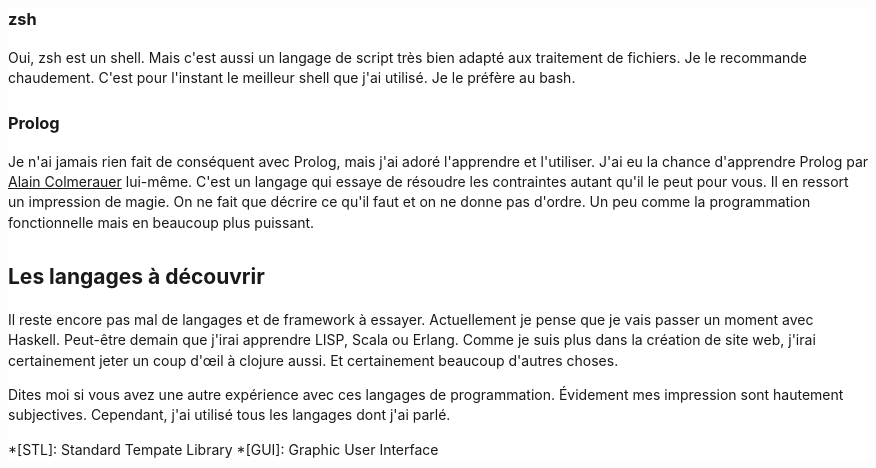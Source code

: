 ### zsh

Oui, zsh est un shell.
Mais c'est aussi un langage de script très bien adapté aux traitement de fichiers.
Je le recommande chaudement.
C'est pour l'instant le meilleur shell que j'ai utilisé. Je le préfère au bash.

### Prolog

Je n'ai jamais rien fait de conséquent avec Prolog, mais j'ai adoré l'apprendre et l'utiliser.
J'ai eu la chance d'apprendre Prolog par [Alain Colmerauer](http://alain.colmerauer.free.fr/) lui-même.
C'est un langage qui essaye de résoudre les contraintes autant qu'il le peut pour vous.
Il en ressort un impression de magie.
On ne fait que décrire ce qu'il faut et on ne donne pas d'ordre.
Un peu comme la programmation fonctionnelle mais en beaucoup plus puissant.

## Les langages à découvrir

Il reste encore pas mal de langages et de framework à essayer.
Actuellement je pense que je vais passer un moment avec Haskell.
Peut-être demain que j'irai apprendre LISP, Scala ou Erlang.
Comme je suis plus dans la création de site web, j'irai certainement jeter un coup d'œil à clojure aussi.
Et certainement beaucoup d'autres choses.

Dites moi si vous avez une autre expérience avec ces langages de programmation.
Évidement mes impression sont hautement subjectives.
Cependant, j'ai utilisé tous les langages dont j'ai parlé.

*[STL]: Standard Tempate Library
*[GUI]: Graphic User Interface
